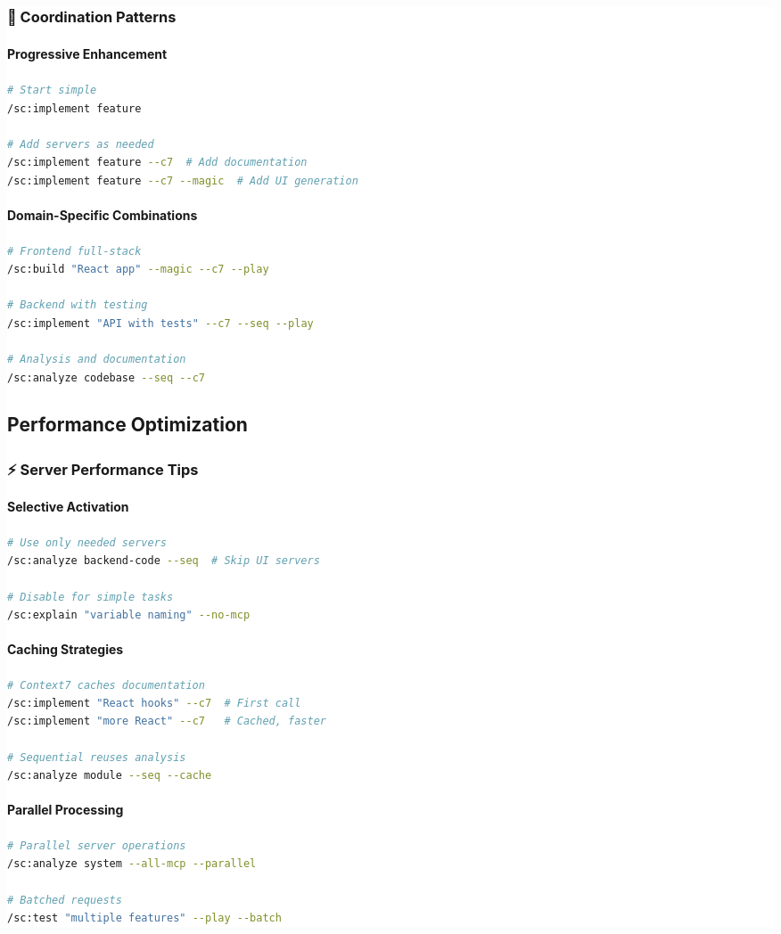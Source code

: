 ### 🎯 Coordination Patterns

#### Progressive Enhancement
```bash
# Start simple
/sc:implement feature

# Add servers as needed
/sc:implement feature --c7  # Add documentation
/sc:implement feature --c7 --magic  # Add UI generation
```

#### Domain-Specific Combinations
```bash
# Frontend full-stack
/sc:build "React app" --magic --c7 --play

# Backend with testing
/sc:implement "API with tests" --c7 --seq --play

# Analysis and documentation
/sc:analyze codebase --seq --c7
```

## Performance Optimization

### ⚡ Server Performance Tips

#### Selective Activation
```bash
# Use only needed servers
/sc:analyze backend-code --seq  # Skip UI servers

# Disable for simple tasks
/sc:explain "variable naming" --no-mcp
```

#### Caching Strategies
```bash
# Context7 caches documentation
/sc:implement "React hooks" --c7  # First call
/sc:implement "more React" --c7   # Cached, faster

# Sequential reuses analysis
/sc:analyze module --seq --cache
```

#### Parallel Processing
```bash
# Parallel server operations
/sc:analyze system --all-mcp --parallel

# Batched requests
/sc:test "multiple features" --play --batch
```
